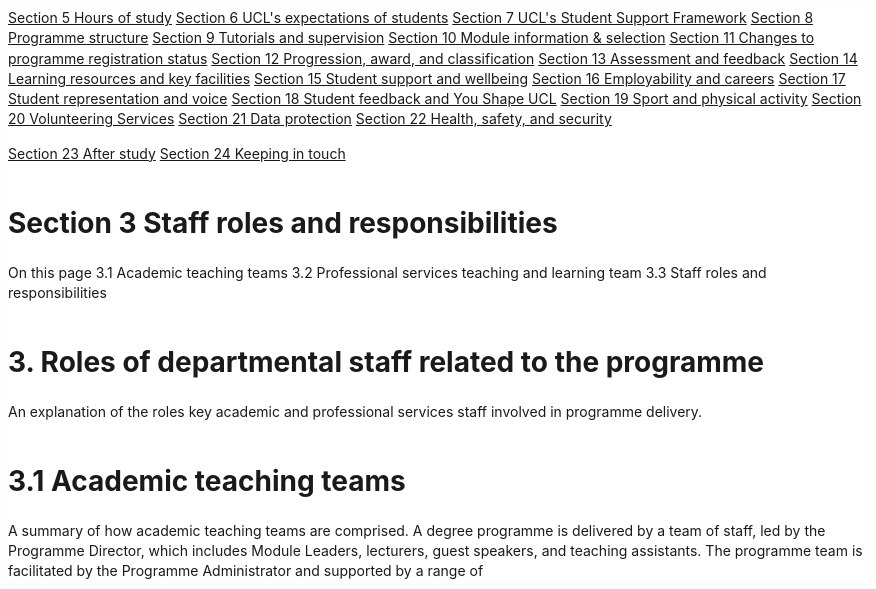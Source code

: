 [Section 5 Hours of study](https://liveuclac.sharepoint.com/sites/CSCStudentIntranet/CS-StudentHandbook/SitePages/Section-05-Hours-of-study.aspx) [Section 6 UCL's expectations of students](https://liveuclac.sharepoint.com/sites/CSCStudentIntranet/CS-StudentHandbook/SitePages/Section-06-UCL's-expectations-of-students.aspx) [Section 7 UCL's Student Support Framework](https://liveuclac.sharepoint.com/sites/CSCStudentIntranet/CS-StudentHandbook/SitePages/Section-07-UCL's-Student-Support-Framework.aspx) [Section 8 Programme structure](https://liveuclac.sharepoint.com/sites/CSCStudentIntranet/CS-StudentHandbook/SitePages/Section-08-Programme-structure.aspx) [Section 9 Tutorials and supervision](https://liveuclac.sharepoint.com/sites/CSCStudentIntranet/CS-StudentHandbook/SitePages/Section-09-Tutorials-and-supervision.aspx) [Section 10 Module information & selection](https://liveuclac.sharepoint.com/sites/CSCStudentIntranet/CS-StudentHandbook/SitePages/Section-10-Module-information-&-selection.aspx) [Section 11 Changes to programme registration status](https://liveuclac.sharepoint.com/sites/CSCStudentIntranet/CS-StudentHandbook/SitePages/Section-11-Changes-to-programme-registration-status.aspx) [Section 12 Progression, award, and classification](https://liveuclac.sharepoint.com/sites/CSCStudentIntranet/CS-StudentHandbook/SitePages/Section-12-Progression-Award-and-Classification.aspx) [Section 13 Assessment and feedback](https://liveuclac.sharepoint.com/sites/CSCStudentIntranet/CS-StudentHandbook/SitePages/Section-13-Assessment-and-feedback.aspx) [Section 14 Learning resources and key facilities](https://liveuclac.sharepoint.com/sites/CSCStudentIntranet/CS-StudentHandbook/SitePages/Section-14-Learning-resources-and-key-facilities.aspx) [Section 15 Student support and wellbeing](https://liveuclac.sharepoint.com/sites/CSCStudentIntranet/CS-StudentHandbook/SitePages/Section-15-Student-support-and-wellbeing.aspx) [Section 16 Employability and careers](https://liveuclac.sharepoint.com/sites/CSCStudentIntranet/CS-StudentHandbook/SitePages/Section-16-Employability-and-careers.aspx) [Section 17 Student representation and voice](https://liveuclac.sharepoint.com/sites/CSCStudentIntranet/CS-StudentHandbook/SitePages/Section-17-Student-representation-and-voice.aspx) [Section 18 Student feedback and You Shape UCL](https://liveuclac.sharepoint.com/sites/CSCStudentIntranet/CS-StudentHandbook/SitePages/Section-18-Student-feedback-and-You-Shape-UCL.aspx) [Section 19 Sport and physical activity](https://liveuclac.sharepoint.com/sites/CSCStudentIntranet/CS-StudentHandbook/SitePages/Section-19-Sport-and-physical-activity.aspx) [Section 20 Volunteering Services](https://liveuclac.sharepoint.com/sites/CSCStudentIntranet/CS-StudentHandbook/SitePages/Section-20-Volunteering-services.aspx) [Section 21 Data protection](https://liveuclac.sharepoint.com/sites/CSCStudentIntranet/CS-StudentHandbook/SitePages/Section-21-Data-protection.aspx) [Section 22 Health, safety, and security](https://liveuclac.sharepoint.com/sites/CSCStudentIntranet/CS-StudentHandbook/SitePages/Section-22-Health,-safety,-and-security.aspx)

[Section 23 After study](https://liveuclac.sharepoint.com/sites/CSCStudentIntranet/CS-StudentHandbook/SitePages/Section-23-After-study.aspx) [Section 24 Keeping in touch](https://liveuclac.sharepoint.com/sites/CSCStudentIntranet/CS-StudentHandbook/SitePages/Section-24-Keeping-in-touch.aspx)

# Section 3 Staff roles and responsibilities
On this page 3.1 Academic teaching teams 3.2 Professional services teaching and learning team 3.3 Staff roles and responsibilities
# 3. Roles of departmental staff related to the programme
An explanation of the roles key academic and professional services staff involved in programme delivery.
# 3.1 Academic teaching teams
A summary of how academic teaching teams are comprised. A degree programme is delivered by a team of staff, led by the Programme Director, which includes Module Leaders, lecturers, guest speakers, and teaching assistants. The programme team is facilitated by the Programme Administrator and supported by a range of
